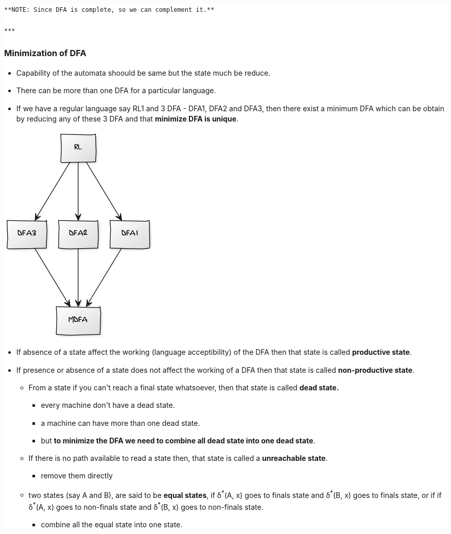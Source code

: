 	**NOTE: Since DFA is complete, so we can complement it.**

	***


### Minimization of DFA

* Capability of the automata shoould be same but the state much be reduce.

* There can be more than one DFA for a particular language.

* If we have a regular language say RL1 and 3 DFA - DFA1, DFA2 and DFA3, then there exist a minimum DFA which can be obtain by reducing any of these 3 DFA and that **minimize DFA is unique**.

![](img/mdfa.png)

* If absence of a state affect the working (language acceptibility) of the DFA then that state is called **productive state**.

* If presence or absence of a state does not affect the working of a DFA then that state is called **non-productive state**.

	* From a state if you can't reach a final state whatsoever, then that state is called **dead state.**

		* every machine don't have a dead state.

		* a machine can have more than one dead state.

		* but **to minimize the DFA we need to combine all dead state into one dead state**.

	* If there is no path available to read a state then, that state is called a **unreachable state**.
		* remove them directly

	* two states (say A and B), are said to be **equal states**, if δ<sup>\*</sup>(A, x) goes to finals state and δ<sup>\*</sup>(B, x) goes to finals state, or if if δ<sup>\*</sup>(A, x) goes to non-finals state and δ<sup>\*</sup>(B, x) goes to non-finals state.
		* combine all the equal state into one state.

